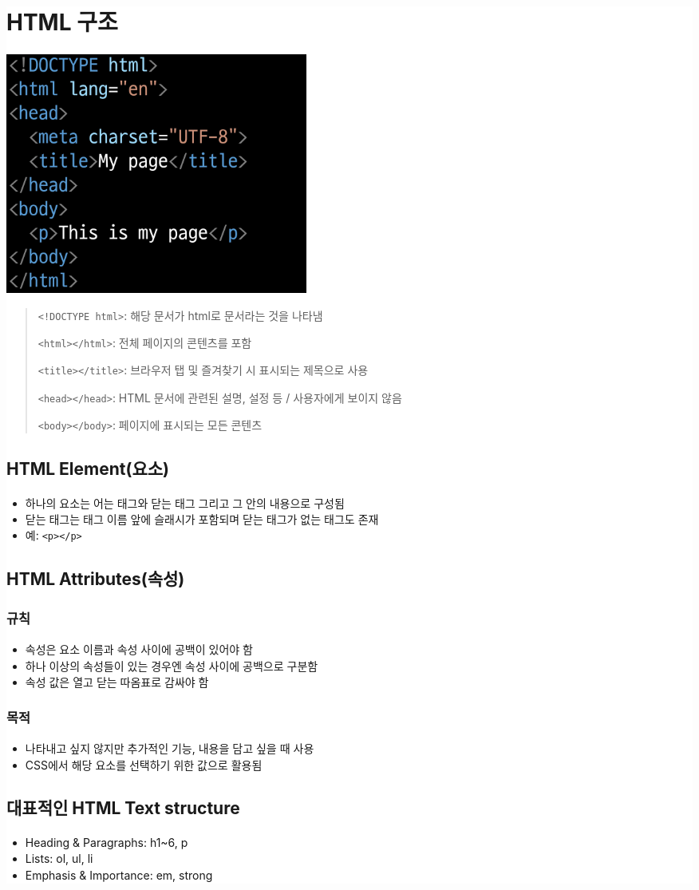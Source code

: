 #  HTML 구조
![HTML example](image.png)
> `<!DOCTYPE html>`: 해당 문서가 html로 문서라는 것을 나타냄
>
> `<html></html>`: 전체 페이지의 콘텐츠를 포함
>
> `<title></title>`: 브라우저 탭 및 즐겨찾기 시 표시되는 제목으로 사용
>
> `<head></head>`: HTML 문서에 관련된 설명, 설정 등 / 사용자에게 보이지 않음
>
> `<body></body>`: 페이지에 표시되는 모든 콘텐츠

## HTML Element(요소)
- 하나의 요소는 어는 태그와 닫는 태그 그리고 그 안의 내용으로 구성됨
- 닫는 태그는 태그 이름 앞에 슬래시가 포함되며 닫는 태그가 없는 태그도 존재
- 예: `<p></p>`

## HTML Attributes(속성)
### 규칙
- 속성은 요소 이름과 속성 사이에 공백이 있어야 함
- 하나 이상의 속성들이 있는 경우엔 속성 사이에 공백으로 구분함
- 속성 값은 열고 닫는 따옴표로 감싸야 함

### 목적
- 나타내고 싶지 않지만 추가적인 기능, 내용을 담고 싶을 때 사용
- CSS에서 해당 요소를 선택하기 위한 값으로 활용됨

## 대표적인 HTML Text structure
- Heading & Paragraphs: h1~6, p
- Lists: ol, ul, li
- Emphasis & Importance: em, strong
